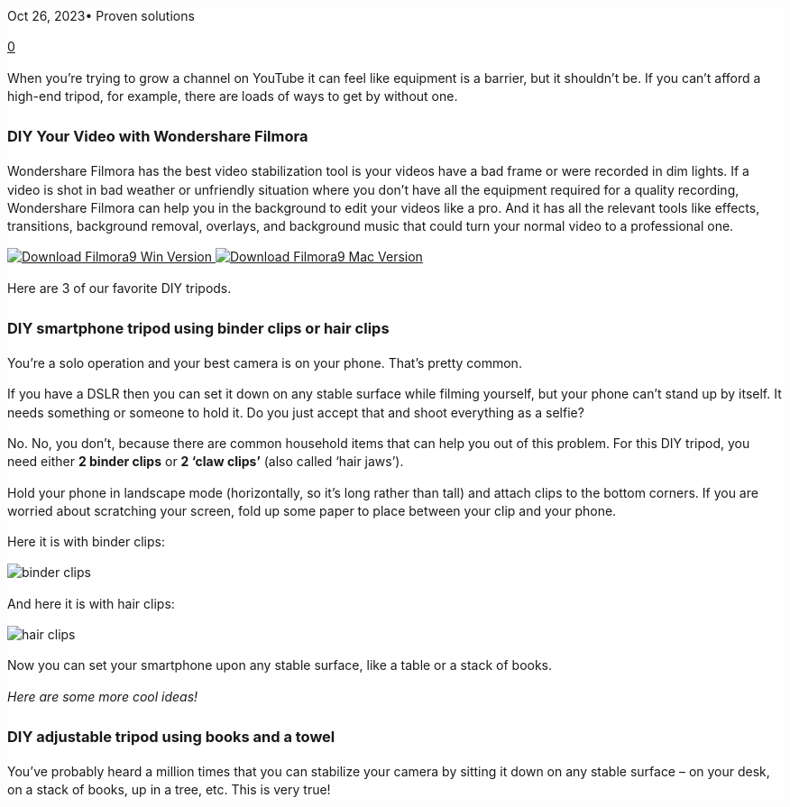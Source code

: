  Oct 26, 2023• Proven solutions

[0](#commentsBoxSeoTemplate)

When you’re trying to grow a channel on YouTube it can feel like equipment is a barrier, but it shouldn’t be. If you can’t afford a high-end tripod, for example, there are loads of ways to get by without one.

### DIY Your Video with Wondershare Filmora

Wondershare Filmora has the best video stabilization tool is your videos have a bad frame or were recorded in dim lights. If a video is shot in bad weather or unfriendly situation where you don’t have all the equipment required for a quality recording, Wondershare Filmora can help you in the background to edit your videos like a pro. And it has all the relevant tools like effects, transitions, background removal, overlays, and background music that could turn your normal video to a professional one.

[![Download Filmora9 Win Version](https://images.wondershare.com/filmora/guide/download-btn-win.jpg) ](https://tools.techidaily.com/wondershare/filmora/download/) [![Download Filmora9 Mac Version](https://images.wondershare.com/filmora/guide/download-btn-mac.jpg) ](https://tools.techidaily.com/wondershare/filmora/download/)

Here are 3 of our favorite DIY tripods.

### **DIY smartphone tripod using binder clips or hair clips**

You’re a solo operation and your best camera is on your phone. That’s pretty common.

If you have a DSLR then you can set it down on any stable surface while filming yourself, but your phone can’t stand up by itself. It needs something or someone to hold it. Do you just accept that and shoot everything as a selfie?

No. No, you don’t, because there are common household items that can help you out of this problem. For this DIY tripod, you need either **2 binder clips** or **2 ‘claw clips’** (also called ‘hair jaws’).

Hold your phone in landscape mode (horizontally, so it’s long rather than tall) and attach clips to the bottom corners. If you are worried about scratching your screen, fold up some paper to place between your clip and your phone.

Here it is with binder clips:

![binder clips](https://images.wondershare.com/filmora/article-images/binder-clips.jpg)

And here it is with hair clips:

![hair clips](https://images.wondershare.com/filmora/article-images/hair-clips.jpg)

Now you can set your smartphone upon any stable surface, like a table or a stack of books.

 _Here are some more cool ideas!_

### **DIY adjustable tripod using books and a towel**

You’ve probably heard a million times that you can stabilize your camera by sitting it down on any stable surface – on your desk, on a stack of books, up in a tree, etc. This is very true!

